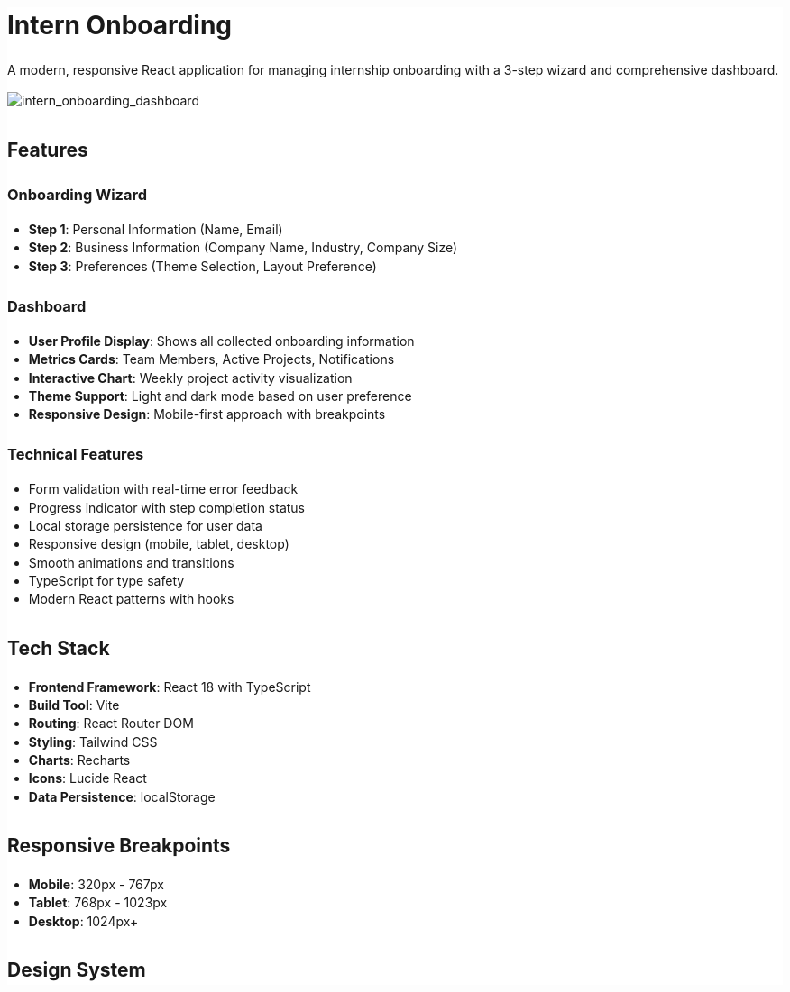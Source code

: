 # Intern Onboarding

A modern, responsive React application for managing internship onboarding with a 3-step wizard and comprehensive dashboard.

![intern_onboarding_dashboard](https://github.com/user-attachments/assets/cadb4319-b6d6-4d68-a4a6-0f6491690296)

## Features

### Onboarding Wizard
- **Step 1**: Personal Information (Name, Email)
- **Step 2**: Business Information (Company Name, Industry, Company Size)
- **Step 3**: Preferences (Theme Selection, Layout Preference)

### Dashboard
- **User Profile Display**: Shows all collected onboarding information
- **Metrics Cards**: Team Members, Active Projects, Notifications
- **Interactive Chart**: Weekly project activity visualization
- **Theme Support**: Light and dark mode based on user preference
- **Responsive Design**: Mobile-first approach with breakpoints

### Technical Features
- Form validation with real-time error feedback
- Progress indicator with step completion status
- Local storage persistence for user data
- Responsive design (mobile, tablet, desktop)
- Smooth animations and transitions
- TypeScript for type safety
- Modern React patterns with hooks

## Tech Stack

- **Frontend Framework**: React 18 with TypeScript
- **Build Tool**: Vite
- **Routing**: React Router DOM
- **Styling**: Tailwind CSS
- **Charts**: Recharts
- **Icons**: Lucide React
- **Data Persistence**: localStorage

## Responsive Breakpoints

- **Mobile**: 320px - 767px
- **Tablet**: 768px - 1023px
- **Desktop**: 1024px+

## Design System
